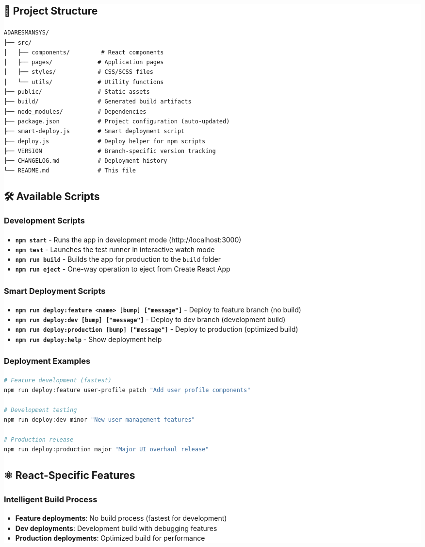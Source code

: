 ## 📁 Project Structure

```
ADARESMANSYS/
├── src/
│   ├── components/         # React components
│   ├── pages/             # Application pages
│   ├── styles/            # CSS/SCSS files
│   └── utils/             # Utility functions
├── public/                # Static assets
├── build/                 # Generated build artifacts
├── node_modules/          # Dependencies
├── package.json           # Project configuration (auto-updated)
├── smart-deploy.js        # Smart deployment script
├── deploy.js              # Deploy helper for npm scripts
├── VERSION                # Branch-specific version tracking
├── CHANGELOG.md           # Deployment history
└── README.md              # This file
```

## 🛠️ Available Scripts

### Development Scripts
- **`npm start`** - Runs the app in development mode (http://localhost:3000)
- **`npm test`** - Launches the test runner in interactive watch mode
- **`npm run build`** - Builds the app for production to the `build` folder
- **`npm run eject`** - One-way operation to eject from Create React App

### Smart Deployment Scripts
- **`npm run deploy:feature <name> [bump] ["message"]`** - Deploy to feature branch (no build)
- **`npm run deploy:dev [bump] ["message"]`** - Deploy to dev branch (development build)
- **`npm run deploy:production [bump] ["message"]`** - Deploy to production (optimized build)
- **`npm run deploy:help`** - Show deployment help

### Deployment Examples
```bash
# Feature development (fastest)
npm run deploy:feature user-profile patch "Add user profile components"

# Development testing
npm run deploy:dev minor "New user management features"

# Production release
npm run deploy:production major "Major UI overhaul release"
```

## ⚛️ React-Specific Features

### Intelligent Build Process
- **Feature deployments**: No build process (fastest for development)
- **Dev deployments**: Development build with debugging features
- **Production deployments**: Optimized build for performance
